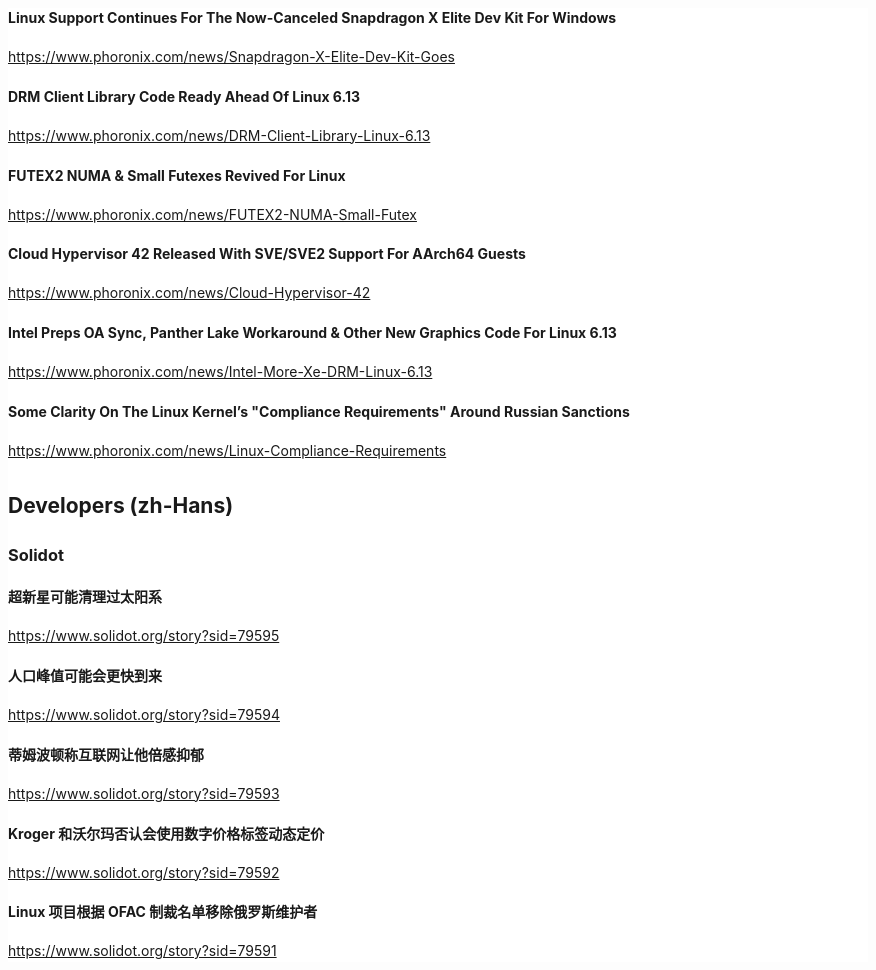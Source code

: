 #### Linux Support Continues For The Now-Canceled Snapdragon X Elite Dev Kit For Windows

<span style="color: blue!80!green"><https://www.phoronix.com/news/Snapdragon-X-Elite-Dev-Kit-Goes></span>

#### DRM Client Library Code Ready Ahead Of Linux 6.13

<span style="color: blue!80!green"><https://www.phoronix.com/news/DRM-Client-Library-Linux-6.13></span>

#### FUTEX2 NUMA & Small Futexes Revived For Linux

<span style="color: blue!80!green"><https://www.phoronix.com/news/FUTEX2-NUMA-Small-Futex></span>

#### Cloud Hypervisor 42 Released With SVE/SVE2 Support For AArch64 Guests

<span style="color: blue!80!green"><https://www.phoronix.com/news/Cloud-Hypervisor-42></span>

#### Intel Preps OA Sync, Panther Lake Workaround & Other New Graphics Code For Linux 6.13

<span style="color: blue!80!green"><https://www.phoronix.com/news/Intel-More-Xe-DRM-Linux-6.13></span>

#### Some Clarity On The Linux Kernel’s "Compliance Requirements" Around Russian Sanctions

<span style="color: blue!80!green"><https://www.phoronix.com/news/Linux-Compliance-Requirements></span>

## Developers (zh-Hans)

### Solidot

#### 超新星可能清理过太阳系

<span style="color: blue!80!green"><https://www.solidot.org/story?sid=79595></span>

#### 人口峰值可能会更快到来

<span style="color: blue!80!green"><https://www.solidot.org/story?sid=79594></span>

#### 蒂姆波顿称互联网让他倍感抑郁

<span style="color: blue!80!green"><https://www.solidot.org/story?sid=79593></span>

#### Kroger 和沃尔玛否认会使用数字价格标签动态定价

<span style="color: blue!80!green"><https://www.solidot.org/story?sid=79592></span>

#### Linux 项目根据 OFAC 制裁名单移除俄罗斯维护者

<span style="color: blue!80!green"><https://www.solidot.org/story?sid=79591></span>
